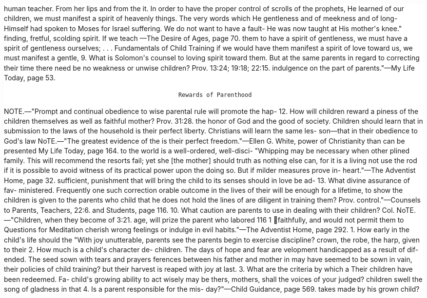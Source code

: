 human teacher. From her lips and from the      it. In order to have the proper control of
scrolls of the prophets, He learned of         our children, we must manifest a spirit of
heavenly things. The very words which He       gentleness and of meekness and of long-
Himself had spoken to Moses for Israel         suffering. We do not want to have a fault-
He was now taught at His mother's knee."       finding, fretful, scolding spirit. If we teach
—The Desire of Ages, page 70.                  them to have a spirit of gentleness, we must
                                               have a spirit of gentleness ourselves; . . .
  Fundamentals of Child Training               if we would have them manifest a spirit of
                                               love toward us, we must manifest a gentle,
  9. What is Solomon's counsel to              loving spirit toward them. But at the same
parents in regard to correcting their          time there need be no weakness or unwise
children? Prov. 13:24; 19:18; 22:15.           indulgence on the part of parents."—My
                                               Life Today, page 53.

                                                      Rewards of Parenthood
   NOTE.—"Prompt and continual obedience
to wise parental rule will promote the hap-      12. How will children reward a
piness of the children themselves as well as   faithful mother? Prov. 31:28.
the honor of God and the good of society.
Children should learn that in submission to
the laws of the household is their perfect
liberty. Christians will learn the same les-
son—that in their obedience to God's law         NoTE.—"The greatest evidence of the
is their perfect freedom."—Ellen G. White,     power of Christianity than can be presented
My Life Today, page 164.                       to the world is a well-ordered, well-disci-
   "Whipping may be necessary when other       plined family. This will recommend the
resorts fail; yet she [the mother] should      truth as nothing else can, for it is a living
not use the rod if it is possible to avoid     witness of its practical power upon the
doing so. But if milder measures prove in-     heart."—The Adventist Home, page 32.
sufficient, punishment that will bring the
child to its senses should in love be ad-        13. What divine assurance of fav-
ministered. Frequently one such correction     orable outcome in the lives of their
will be enough for a lifetime, to show the     children is given to the parents who
child that he does not hold the lines of       are diligent in training them? Prov.
control."—Counsels to Parents, Teachers,       22:6.
and Students, page 116.
   10. What caution are parents to use
in dealing with their children? Col.             NoTE.—"Children, when they become of
3:21.                                          age, will prize the parent who labored
                                          116 1
faithfully, and would not permit them to                 Questions for Meditation
cherish wrong feelings or indulge in evil
habits."—The Adventist Home, page 292.               1. How early in the child's life should the
  "With joy unutterable, parents see the           parents begin to exercise discipline?
crown, the robe, the harp, given to their            2. How much is a child's character de-
children. The days of hope and fear are            velopment handicapped as a result of dif-
ended. The seed sown with tears and prayers        ferences between his father and mother in
may have seemed to be sown in vain,                their policies of child training?
but their harvest is reaped with joy at last.        3. What are the criteria by which a
Their children have been redeemed. Fa-             child's growing ability to act wisely may be
thers, mothers, shall the voices of your           judged?
children swell the song of gladness in that          4. Is a parent responsible for the mis-
day?"—Child Guidance, page 569.                   takes made by his grown child?
